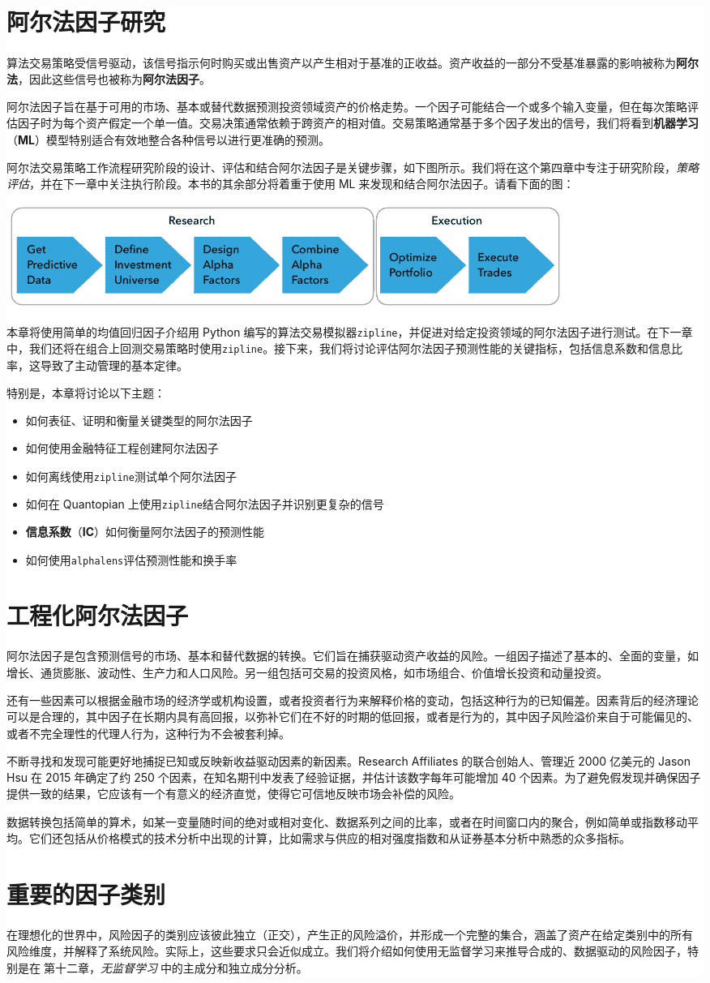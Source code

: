 # 阿尔法因子研究

算法交易策略受信号驱动，该信号指示何时购买或出售资产以产生相对于基准的正收益。资产收益的一部分不受基准暴露的影响被称为**阿尔法**，因此这些信号也被称为**阿尔法因子**。

阿尔法因子旨在基于可用的市场、基本或替代数据预测投资领域资产的价格走势。一个因子可能结合一个或多个输入变量，但在每次策略评估因子时为每个资产假定一个单一值。交易决策通常依赖于跨资产的相对值。交易策略通常基于多个因子发出的信号，我们将看到**机器学习**（**ML**）模型特别适合有效地整合各种信号以进行更准确的预测。

阿尔法交易策略工作流程研究阶段的设计、评估和结合阿尔法因子是关键步骤，如下图所示。我们将在这个第四章中专注于研究阶段，*策略评估*，并在下一章中关注执行阶段。本书的其余部分将着重于使用 ML 来发现和结合阿尔法因子。请看下面的图：

![](img/b9712696-83f3-4dc7-8422-4486901a272f.png)

本章将使用简单的均值回归因子介绍用 Python 编写的算法交易模拟器`zipline`，并促进对给定投资领域的阿尔法因子进行测试。在下一章中，我们还将在组合上回测交易策略时使用`zipline`。接下来，我们将讨论评估阿尔法因子预测性能的关键指标，包括信息系数和信息比率，这导致了主动管理的基本定律。

特别是，本章将讨论以下主题：

+   如何表征、证明和衡量关键类型的阿尔法因子

+   如何使用金融特征工程创建阿尔法因子

+   如何离线使用`zipline`测试单个阿尔法因子

+   如何在 Quantopian 上使用`zipline`结合阿尔法因子并识别更复杂的信号

+   **信息系数**（**IC**）如何衡量阿尔法因子的预测性能

+   如何使用`alphalens`评估预测性能和换手率

# 工程化阿尔法因子

阿尔法因子是包含预测信号的市场、基本和替代数据的转换。它们旨在捕获驱动资产收益的风险。一组因子描述了基本的、全面的变量，如增长、通货膨胀、波动性、生产力和人口风险。另一组包括可交易的投资风格，如市场组合、价值增长投资和动量投资。

还有一些因素可以根据金融市场的经济学或机构设置，或者投资者行为来解释价格的变动，包括这种行为的已知偏差。因素背后的经济理论可以是合理的，其中因子在长期内具有高回报，以弥补它们在不好的时期的低回报，或者是行为的，其中因子风险溢价来自于可能偏见的、或者不完全理性的代理人行为，这种行为不会被套利掉。

不断寻找和发现可能更好地捕捉已知或反映新收益驱动因素的新因素。Research Affiliates 的联合创始人、管理近 2000 亿美元的 Jason Hsu 在 2015 年确定了约 250 个因素，在知名期刊中发表了经验证据，并估计该数字每年可能增加 40 个因素。为了避免假发现并确保因子提供一致的结果，它应该有一个有意义的经济直觉，使得它可信地反映市场会补偿的风险。

数据转换包括简单的算术，如某一变量随时间的绝对或相对变化、数据系列之间的比率，或者在时间窗口内的聚合，例如简单或指数移动平均。它们还包括从价格模式的技术分析中出现的计算，比如需求与供应的相对强度指数和从证券基本分析中熟悉的众多指标。

# 重要的因子类别

在理想化的世界中，风险因子的类别应该彼此独立（正交），产生正的风险溢价，并形成一个完整的集合，涵盖了资产在给定类别中的所有风险维度，并解释了系统风险。实际上，这些要求只会近似成立。我们将介绍如何使用无监督学习来推导合成的、数据驱动的风险因子，特别是在 第十二章，*无监督学习* 中的主成分和独立成分分析。
